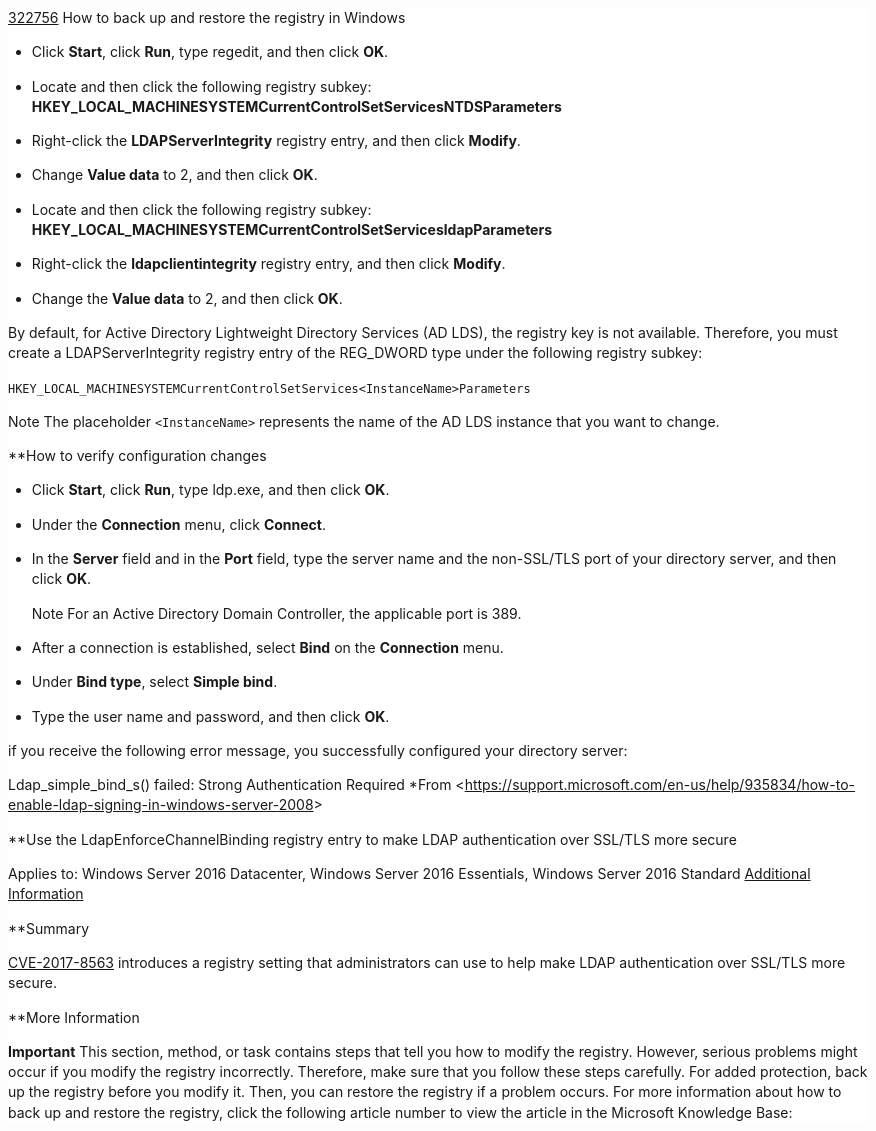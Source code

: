 [322756](https://support.microsoft.com/en-us/help/322756) How to back up and restore the registry in Windows

- Click **Start**, click **Run**, type regedit, and then click **OK**.
- Locate and then click the following registry subkey:
    **HKEY_LOCAL_MACHINESYSTEMCurrentControlSetServicesNTDSParameters**

- Right-click the **LDAPServerIntegrity** registry entry, and then click **Modify**.
- Change **Value data** to 2, and then click **OK**.
- Locate and then click the following registry subkey:
    **HKEY_LOCAL_MACHINESYSTEMCurrentControlSetServicesldapParameters**

- Right-click the **ldapclientintegrity** registry entry, and then click **Modify**.
- Change the **Value data** to 2, and then click **OK**.

By default, for Active Directory Lightweight Directory Services (AD LDS), the registry key is not available. Therefore, you must create a LDAPServerIntegrity registry entry of the REG_DWORD type under the following registry subkey:

```text
HKEY_LOCAL_MACHINESYSTEMCurrentControlSetServices<InstanceName>Parameters
```

Note The placeholder ```<InstanceName>``` represents the name of the AD LDS instance that you want to change.

**How to verify configuration changes

- Click **Start**, click **Run**, type ldp.exe, and then click **OK**.
- Under the **Connection** menu, click **Connect**.
- In the **Server** field and in the **Port** field, type the server name and the non-SSL/TLS port of your directory server, and then click **OK**.

    Note For an Active Directory Domain Controller, the applicable port is 389.

- After a connection is established, select **Bind** on the **Connection** menu.
- Under **Bind type**, select **Simple bind**.
- Type the user name and password, and then click **OK**.

if you receive the following error message, you successfully configured your directory server:

Ldap_simple_bind_s() failed: Strong Authentication Required
*From <<https://support.microsoft.com/en-us/help/935834/how-to-enable-ldap-signing-in-windows-server-2008>>

**Use the LdapEnforceChannelBinding registry entry to make LDAP authentication over SSL/TLS more secure

Applies to: Windows Server 2016 Datacenter, Windows Server 2016 Essentials, Windows Server 2016 Standard [Additional Information](https://support.microsoft.com/)

**Summary

[CVE-2017-8563](https://portal.msrc.microsoft.com/en-us/security-guidance/advisory/CVE-2017-8563) introduces a registry setting that administrators can use to help make LDAP authentication over SSL/TLS more secure.

**More Information

**Important** This section, method, or task contains steps that tell you how to modify the registry. However, serious problems might occur if you modify the registry incorrectly. Therefore, make sure that you follow these steps carefully. For added protection, back up the registry before you modify it. Then, you can restore the registry if a problem occurs. For more information about how to back up and restore the registry, click the following article number to view the article in the Microsoft Knowledge Base:
